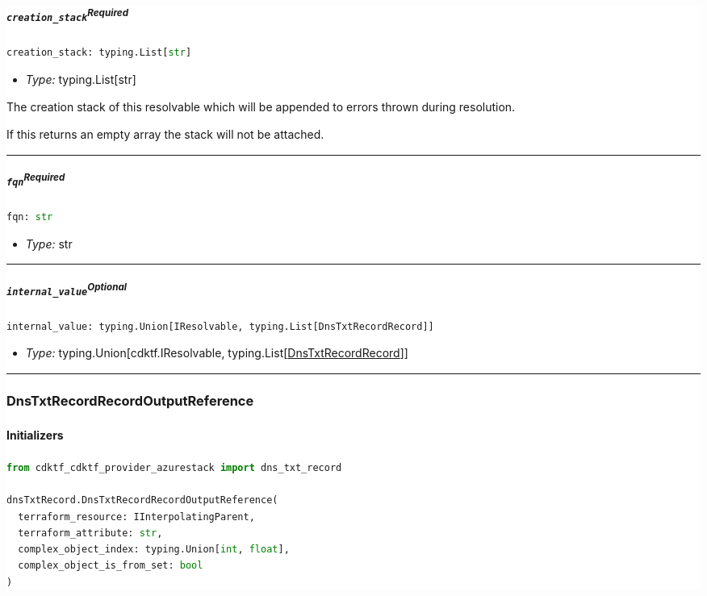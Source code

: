 ##### `creation_stack`<sup>Required</sup> <a name="creation_stack" id="@cdktf/provider-azurestack.dnsTxtRecord.DnsTxtRecordRecordList.property.creationStack"></a>

```python
creation_stack: typing.List[str]
```

- *Type:* typing.List[str]

The creation stack of this resolvable which will be appended to errors thrown during resolution.

If this returns an empty array the stack will not be attached.

---

##### `fqn`<sup>Required</sup> <a name="fqn" id="@cdktf/provider-azurestack.dnsTxtRecord.DnsTxtRecordRecordList.property.fqn"></a>

```python
fqn: str
```

- *Type:* str

---

##### `internal_value`<sup>Optional</sup> <a name="internal_value" id="@cdktf/provider-azurestack.dnsTxtRecord.DnsTxtRecordRecordList.property.internalValue"></a>

```python
internal_value: typing.Union[IResolvable, typing.List[DnsTxtRecordRecord]]
```

- *Type:* typing.Union[cdktf.IResolvable, typing.List[<a href="#@cdktf/provider-azurestack.dnsTxtRecord.DnsTxtRecordRecord">DnsTxtRecordRecord</a>]]

---


### DnsTxtRecordRecordOutputReference <a name="DnsTxtRecordRecordOutputReference" id="@cdktf/provider-azurestack.dnsTxtRecord.DnsTxtRecordRecordOutputReference"></a>

#### Initializers <a name="Initializers" id="@cdktf/provider-azurestack.dnsTxtRecord.DnsTxtRecordRecordOutputReference.Initializer"></a>

```python
from cdktf_cdktf_provider_azurestack import dns_txt_record

dnsTxtRecord.DnsTxtRecordRecordOutputReference(
  terraform_resource: IInterpolatingParent,
  terraform_attribute: str,
  complex_object_index: typing.Union[int, float],
  complex_object_is_from_set: bool
)
```
